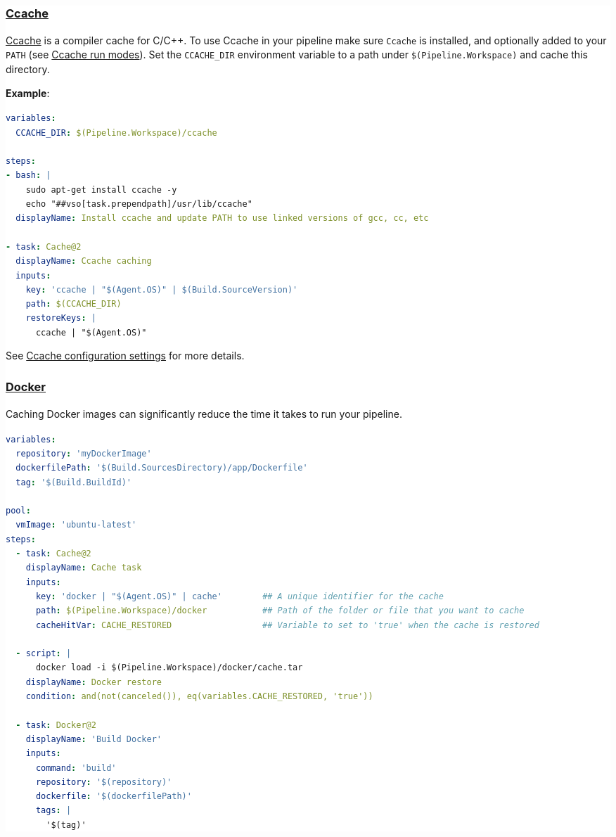 ### [Ccache](#tab/ccache)

[Ccache](https://ccache.dev/) is a compiler cache for C/C++. To use Ccache in your pipeline make sure `Ccache` is installed, and optionally added to your `PATH` (see [Ccache run modes](https://ccache.dev/manual/3.7.1.html#_run_modes)). Set the `CCACHE_DIR` environment variable to a path under `$(Pipeline.Workspace)` and cache this directory.

**Example**:

```yaml
variables:
  CCACHE_DIR: $(Pipeline.Workspace)/ccache

steps:
- bash: |
    sudo apt-get install ccache -y    
    echo "##vso[task.prependpath]/usr/lib/ccache"
  displayName: Install ccache and update PATH to use linked versions of gcc, cc, etc

- task: Cache@2
  displayName: Ccache caching
  inputs:
    key: 'ccache | "$(Agent.OS)" | $(Build.SourceVersion)'
    path: $(CCACHE_DIR)
    restoreKeys: | 
      ccache | "$(Agent.OS)"
```

See [Ccache configuration settings](https://ccache.dev/manual/latest.html#_configuration_settings) for more details.

### [Docker](#tab/docker)

Caching Docker images can significantly reduce the time it takes to run your pipeline.

```yaml
variables:
  repository: 'myDockerImage'
  dockerfilePath: '$(Build.SourcesDirectory)/app/Dockerfile'
  tag: '$(Build.BuildId)'

pool:
  vmImage: 'ubuntu-latest'
steps:
  - task: Cache@2
    displayName: Cache task
    inputs:
      key: 'docker | "$(Agent.OS)" | cache'        ## A unique identifier for the cache
      path: $(Pipeline.Workspace)/docker           ## Path of the folder or file that you want to cache
      cacheHitVar: CACHE_RESTORED                  ## Variable to set to 'true' when the cache is restored
    
  - script: |
      docker load -i $(Pipeline.Workspace)/docker/cache.tar
    displayName: Docker restore
    condition: and(not(canceled()), eq(variables.CACHE_RESTORED, 'true'))

  - task: Docker@2
    displayName: 'Build Docker'
    inputs:
      command: 'build'
      repository: '$(repository)'
      dockerfile: '$(dockerfilePath)'
      tags: |
        '$(tag)'
```